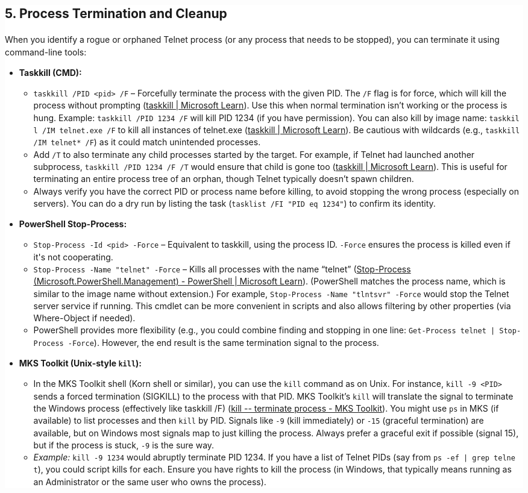 ## 5. Process Termination and Cleanup

When you identify a rogue or orphaned Telnet process (or any process that needs to be stopped), you can terminate it using command-line tools:

- **Taskkill (CMD):**  
  - `taskkill /PID <pid> /F` – Forcefully terminate the process with the given PID. The `/F` flag is for force, which will kill the process without prompting ([taskkill | Microsoft Learn](https://learn.microsoft.com/en-us/windows-server/administration/windows-commands/taskkill#:~:text=%2Fim%20%60,child%20processes%20started%20by%20it)). Use this when normal termination isn’t working or the process is hung. Example: `taskkill /PID 1234 /F` will kill PID 1234 (if you have permission). You can also kill by image name: `taskkill /IM telnet.exe /F` to kill all instances of telnet.exe ([taskkill | Microsoft Learn](https://learn.microsoft.com/en-us/windows-server/administration/windows-commands/taskkill#:~:text=section%20of%20this%20article,child%20processes%20started%20by%20it)). Be cautious with wildcards (e.g., `taskkill /IM telnet* /F`) as it could match unintended processes.
  - Add `/T` to also terminate any child processes started by the target. For example, if Telnet had launched another subprocess, `taskkill /PID 1234 /F /T` would ensure that child is gone too ([taskkill | Microsoft Learn](https://learn.microsoft.com/en-us/windows-server/administration/windows-commands/taskkill#:~:text=%2Fim%20%60,child%20processes%20started%20by%20it)). This is useful for terminating an entire process tree of an orphan, though Telnet typically doesn’t spawn children.
  - Always verify you have the correct PID or process name before killing, to avoid stopping the wrong process (especially on servers). You can do a dry run by listing the task (`tasklist /FI "PID eq 1234"`) to confirm its identity.

- **PowerShell Stop-Process:**  
  - `Stop-Process -Id <pid> -Force` – Equivalent to taskkill, using the process ID. `-Force` ensures the process is killed even if it's not cooperating.  
  - `Stop-Process -Name "telnet" -Force` – Kills all processes with the name “telnet” ([Stop-Process (Microsoft.PowerShell.Management) - PowerShell | Microsoft Learn](https://learn.microsoft.com/en-us/powershell/module/microsoft.powershell.management/stop-process?view=powershell-7.5#:~:text=Example%201%3A%20Stop%20all%20instances,of%20a%20process)). (PowerShell matches the process name, which is similar to the image name without extension.) For example, `Stop-Process -Name "tlntsvr" -Force` would stop the Telnet server service if running. This cmdlet can be more convenient in scripts and also allows filtering by other properties (via Where-Object if needed).
  - PowerShell provides more flexibility (e.g., you could combine finding and stopping in one line: `Get-Process telnet | Stop-Process -Force`). However, the end result is the same termination signal to the process.

- **MKS Toolkit (Unix-style `kill`):**  
  - In the MKS Toolkit shell (Korn shell or similar), you can use the `kill` command as on Unix. For instance, `kill -9 <PID>` sends a forced termination (SIGKILL) to the process with that PID. MKS Toolkit’s `kill` will translate the signal to terminate the Windows process (effectively like taskkill /F) ([kill -- terminate process - MKS Toolkit](https://www.mkssoftware.com/docs/man1/kill.1.asp#:~:text=SYNOPSIS.%20kill%20,by%20sending%20it%20a%20signal)). You might use `ps` in MKS (if available) to list processes and then `kill` by PID. Signals like `-9` (kill immediately) or `-15` (graceful termination) are available, but on Windows most signals map to just killing the process. Always prefer a graceful exit if possible (signal 15), but if the process is stuck, `-9` is the sure way.
  - *Example:* `kill -9 1234` would abruptly terminate PID 1234. If you have a list of Telnet PIDs (say from `ps -ef | grep telnet`), you could script kills for each. Ensure you have rights to kill the process (in Windows, that typically means running as an Administrator or the same user who owns the process).
